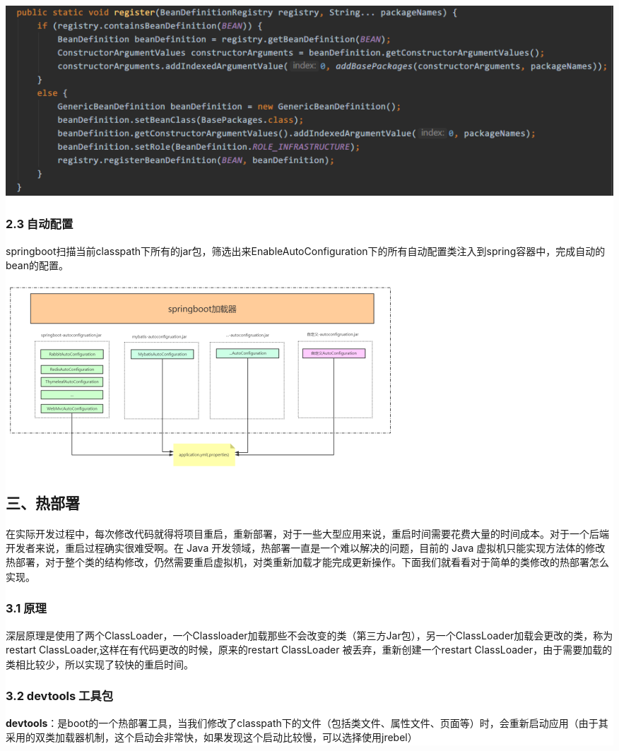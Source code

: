 ![image-20201118111951726](./img/image-20201118111951726.png)

### 2.3 自动配置

springboot扫描当前classpath下所有的jar包，筛选出来EnableAutoConfiguration下的所有自动配置类注入到spring容器中，完成自动的bean的配置。

![image-20201118112219348](./img/image-20201118112219348.png)



## 三、热部署

在实际开发过程中，每次修改代码就得将项目重启，重新部署，对于一些大型应用来说，重启时间需要花费大量的时间成本。对于一个后端开发者来说，重启过程确实很难受啊。在 Java 开发领域，热部署一直是一个难以解决的问题，目前的 Java 虚拟机只能实现方法体的修改热部署，对于整个类的结构修改，仍然需要重启虚拟机，对类重新加载才能完成更新操作。下面我们就看看对于简单的类修改的热部署怎么实现。

### 3.1 原理

深层原理是使用了两个ClassLoader，一个Classloader加载那些不会改变的类（第三方Jar包），另一个ClassLoader加载会更改的类，称为restart ClassLoader,这样在有代码更改的时候，原来的restart ClassLoader 被丢弃，重新创建一个restart ClassLoader，由于需要加载的类相比较少，所以实现了较快的重启时间。

### 3.2 devtools 工具包

**devtools**：是boot的一个热部署工具，当我们修改了classpath下的文件（包括类文件、属性文件、页面等）时，会重新启动应用（由于其采用的双类加载器机制，这个启动会非常快，如果发现这个启动比较慢，可以选择使用jrebel）
